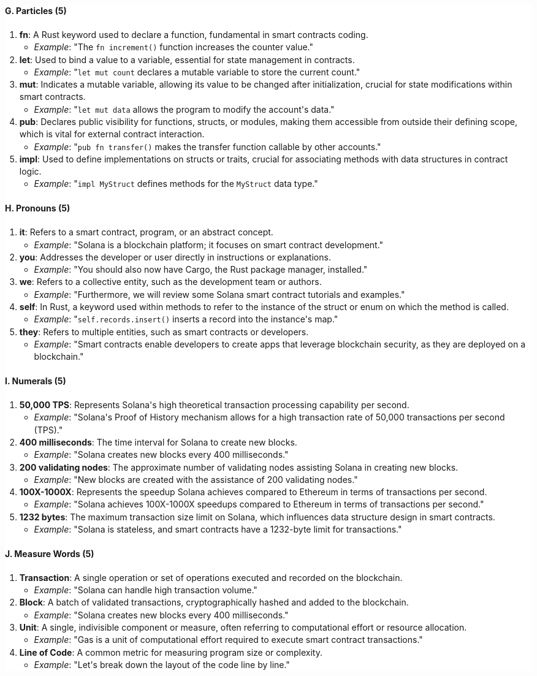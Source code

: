 #### G. Particles (5)

1.  **fn**: A Rust keyword used to declare a function, fundamental in smart contracts coding.
    *   *Example*: "The `fn increment()` function increases the counter value."
2.  **let**: Used to bind a value to a variable, essential for state management in contracts.
    *   *Example*: "`let mut count` declares a mutable variable to store the current count."
3.  **mut**: Indicates a mutable variable, allowing its value to be changed after initialization, crucial for state modifications within smart contracts.
    *   *Example*: "`let mut data` allows the program to modify the account's data."
4.  **pub**: Declares public visibility for functions, structs, or modules, making them accessible from outside their defining scope, which is vital for external contract interaction.
    *   *Example*: "`pub fn transfer()` makes the transfer function callable by other accounts."
5.  **impl**: Used to define implementations on structs or traits, crucial for associating methods with data structures in contract logic.
    *   *Example*: "`impl MyStruct` defines methods for the `MyStruct` data type."

#### H. Pronouns (5)

1.  **it**: Refers to a smart contract, program, or an abstract concept.
    *   *Example*: "Solana is a blockchain platform; it focuses on smart contract development."
2.  **you**: Addresses the developer or user directly in instructions or explanations.
    *   *Example*: "You should also now have Cargo, the Rust package manager, installed."
3.  **we**: Refers to a collective entity, such as the development team or authors.
    *   *Example*: "Furthermore, we will review some Solana smart contract tutorials and examples."
4.  **self**: In Rust, a keyword used within methods to refer to the instance of the struct or enum on which the method is called.
    *   *Example*: "`self.records.insert()` inserts a record into the instance's map."
5.  **they**: Refers to multiple entities, such as smart contracts or developers.
    *   *Example*: "Smart contracts enable developers to create apps that leverage blockchain security, as they are deployed on a blockchain."

#### I. Numerals (5)

1.  **50,000 TPS**: Represents Solana's high theoretical transaction processing capability per second.
    *   *Example*: "Solana's Proof of History mechanism allows for a high transaction rate of 50,000 transactions per second (TPS)."
2.  **400 milliseconds**: The time interval for Solana to create new blocks.
    *   *Example*: "Solana creates new blocks every 400 milliseconds."
3.  **200 validating nodes**: The approximate number of validating nodes assisting Solana in creating new blocks.
    *   *Example*: "New blocks are created with the assistance of 200 validating nodes."
4.  **100X-1000X**: Represents the speedup Solana achieves compared to Ethereum in terms of transactions per second.
    *   *Example*: "Solana achieves 100X-1000X speedups compared to Ethereum in terms of transactions per second."
5.  **1232 bytes**: The maximum transaction size limit on Solana, which influences data structure design in smart contracts.
    *   *Example*: "Solana is stateless, and smart contracts have a 1232-byte limit for transactions."

#### J. Measure Words (5)

1.  **Transaction**: A single operation or set of operations executed and recorded on the blockchain.
    *   *Example*: "Solana can handle high transaction volume."
2.  **Block**: A batch of validated transactions, cryptographically hashed and added to the blockchain.
    *   *Example*: "Solana creates new blocks every 400 milliseconds."
3.  **Unit**: A single, indivisible component or measure, often referring to computational effort or resource allocation.
    *   *Example*: "Gas is a unit of computational effort required to execute smart contract transactions."
4.  **Line of Code**: A common metric for measuring program size or complexity.
    *   *Example*: "Let's break down the layout of the code line by line."
